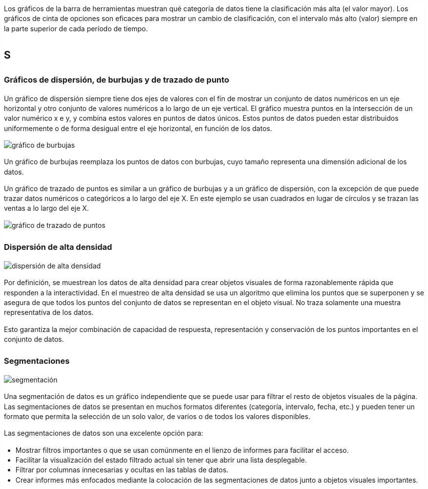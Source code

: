 Los gráficos de la barra de herramientas muestran qué categoría de datos tiene la clasificación más alta (el valor mayor). Los gráficos de cinta de opciones son eficaces para mostrar un cambio de clasificación, con el intervalo más alto (valor) siempre en la parte superior de cada período de tiempo.

## <a name="s"></a>S
### <a name="scatter-bubble-and-dot-plot-charts"></a>Gráficos de dispersión, de burbujas y de trazado de punto

Un gráfico de dispersión siempre tiene dos ejes de valores con el fin de mostrar un conjunto de datos numéricos en un eje horizontal y otro conjunto de valores numéricos a lo largo de un eje vertical. El gráfico muestra puntos en la intersección de un valor numérico x e y, y combina estos valores en puntos de datos únicos. Estos puntos de datos pueden estar distribuidos uniformemente o de forma desigual entre el eje horizontal, en función de los datos.

![gráfico de burbujas](media/end-user-visual-type/pbi-nancy-viz-bubble.png)

Un gráfico de burbujas reemplaza los puntos de datos con burbujas, cuyo tamaño representa una dimensión adicional de los datos.



Un gráfico de trazado de puntos es similar a un gráfico de burbujas y a un gráfico de dispersión, con la excepción de que puede trazar datos numéricos o categóricos a lo largo del eje X. En este ejemplo se usan cuadrados en lugar de círculos y se trazan las ventas a lo largo del eje X.

![gráfico de trazado de puntos](media/end-user-visual-type/power-bi-dot-plot-squares.png)

### <a name="scatter-high-density"></a>Dispersión de alta densidad
![dispersión de alta densidad](media/end-user-visual-type/density-scatter.png)

Por definición, se muestrean los datos de alta densidad para crear objetos visuales de forma razonablemente rápida que responden a la interactividad. En el muestreo de alta densidad se usa un algoritmo que elimina los puntos que se superponen y se asegura de que todos los puntos del conjunto de datos se representan en el objeto visual. No traza solamente una muestra representativa de los datos.  

Esto garantiza la mejor combinación de capacidad de respuesta, representación y conservación de los puntos importantes en el conjunto de datos.

### <a name="slicers"></a>Segmentaciones
![segmentación](media/end-user-visual-type/pbi-slicer.png)

Una segmentación de datos es un gráfico independiente que se puede usar para filtrar el resto de objetos visuales de la página. Las segmentaciones de datos se presentan en muchos formatos diferentes (categoría, intervalo, fecha, etc.) y pueden tener un formato que permita la selección de un solo valor, de varios o de todos los valores disponibles. 

Las segmentaciones de datos son una excelente opción para:
- Mostrar filtros importantes o que se usan comúnmente en el lienzo de informes para facilitar el acceso.
- Facilitar la visualización del estado filtrado actual sin tener que abrir una lista desplegable.
- Filtrar por columnas innecesarias y ocultas en las tablas de datos.
- Crear informes más enfocados mediante la colocación de las segmentaciones de datos junto a objetos visuales importantes.
